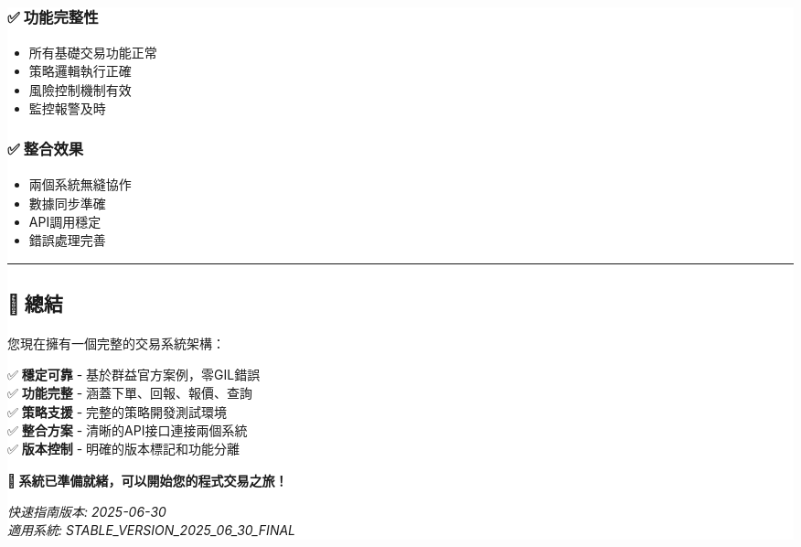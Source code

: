 ### ✅ **功能完整性**
- 所有基礎交易功能正常
- 策略邏輯執行正確
- 風險控制機制有效
- 監控報警及時

### ✅ **整合效果**
- 兩個系統無縫協作
- 數據同步準確
- API調用穩定
- 錯誤處理完善

---

## 🚀 **總結**

您現在擁有一個完整的交易系統架構：

✅ **穩定可靠** - 基於群益官方案例，零GIL錯誤  
✅ **功能完整** - 涵蓋下單、回報、報價、查詢  
✅ **策略支援** - 完整的策略開發測試環境  
✅ **整合方案** - 清晰的API接口連接兩個系統  
✅ **版本控制** - 明確的版本標記和功能分離  

**🎯 系統已準備就緒，可以開始您的程式交易之旅！**

*快速指南版本: 2025-06-30*  
*適用系統: STABLE_VERSION_2025_06_30_FINAL*
